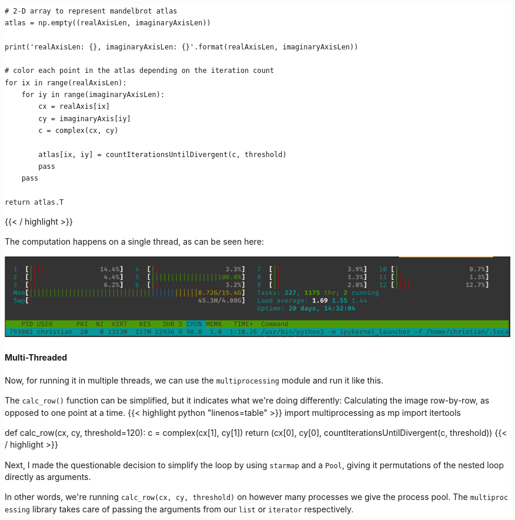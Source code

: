     # 2-D array to represent mandelbrot atlas
    atlas = np.empty((realAxisLen, imaginaryAxisLen))

    print('realAxisLen: {}, imaginaryAxisLen: {}'.format(realAxisLen, imaginaryAxisLen))
    
    # color each point in the atlas depending on the iteration count
    for ix in range(realAxisLen):
        for iy in range(imaginaryAxisLen):
            cx = realAxis[ix]
            cy = imaginaryAxis[iy]
            c = complex(cx, cy)

            atlas[ix, iy] = countIterationsUntilDivergent(c, threshold)
            pass
        pass

    return atlas.T   
{{< / highlight >}}


The computation happens on a single thread, as can be seen here:

![](images/mandelbrot_py1.png)

#### Multi-Threaded
Now, for running it in multiple threads, we can use the `multiprocessing` module and run it like this.

The `calc_row()` function can be simplified, but it indicates what we're doing differently: Calculating the image row-by-row, as opposed to one point at a time.
{{< highlight python "linenos=table" >}}
import multiprocessing as mp
import itertools

def calc_row(cx, cy, threshold=120):
    c = complex(cx[1], cy[1])
    return (cx[0], cy[0], countIterationsUntilDivergent(c, threshold))
{{< / highlight >}}

Next, I made the questionable decision to simplify the loop by using `starmap` and a `Pool`, giving it permutations of the nested loop directly as arguments.

In other words, we're running `calc_row(cx, cy, threshold)` on however many processes we give the process pool. The `multiprocessing` library takes care of passing the arguments from our `list` or `iterator` respectively.
